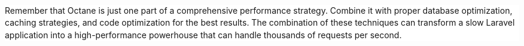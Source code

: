Remember that Octane is just one part of a comprehensive performance strategy. Combine it with proper database optimization, caching strategies, and code optimization for the best results. The combination of these techniques can transform a slow Laravel application into a high-performance powerhouse that can handle thousands of requests per second.
